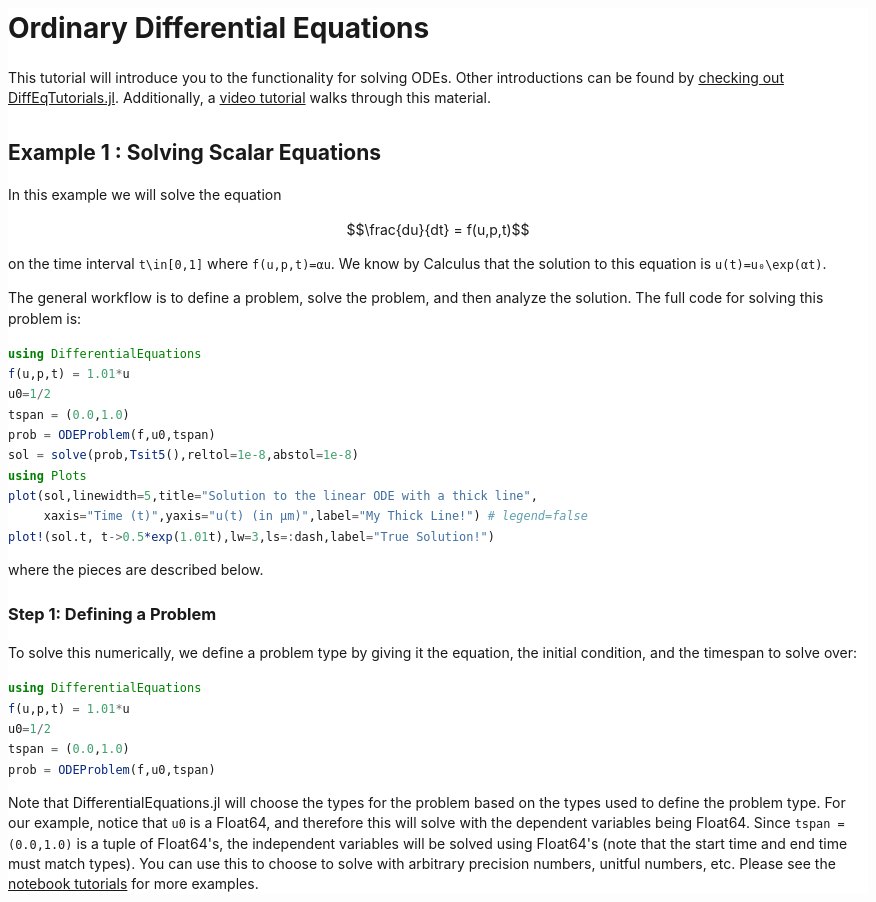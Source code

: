 # Ordinary Differential Equations

This tutorial will introduce you to the functionality for solving ODEs. Other
introductions can be found by [checking out DiffEqTutorials.jl](https://github.com/JuliaDiffEq/DiffEqTutorials.jl).
Additionally, a [video tutorial](https://youtu.be/KPEqYtEd-zY) walks through
this material.

## Example 1 : Solving Scalar Equations

In this example we will solve the equation

```math
\frac{du}{dt} = f(u,p,t)
```

on the time interval ``t\in[0,1]`` where ``f(u,p,t)=αu``. We know by Calculus
that the solution to this equation is ``u(t)=u₀\exp(αt)``.

The general workflow is to define a problem, solve the problem, and then analyze
the solution. The full code for solving this problem is:

```julia
using DifferentialEquations
f(u,p,t) = 1.01*u
u0=1/2
tspan = (0.0,1.0)
prob = ODEProblem(f,u0,tspan)
sol = solve(prob,Tsit5(),reltol=1e-8,abstol=1e-8)
using Plots
plot(sol,linewidth=5,title="Solution to the linear ODE with a thick line",
     xaxis="Time (t)",yaxis="u(t) (in μm)",label="My Thick Line!") # legend=false
plot!(sol.t, t->0.5*exp(1.01t),lw=3,ls=:dash,label="True Solution!")
```

where the pieces are described below.

### Step 1: Defining a Problem

To solve this numerically, we define a problem type by giving it the equation,
the initial condition, and the timespan to solve over:

```julia
using DifferentialEquations
f(u,p,t) = 1.01*u
u0=1/2
tspan = (0.0,1.0)
prob = ODEProblem(f,u0,tspan)
```

Note that DifferentialEquations.jl will choose the types for the problem based on
the types used to define the problem type. For our example, notice that `u0` is
a Float64, and therefore this will solve with the dependent variables being
Float64. Since `tspan = (0.0,1.0)` is a tuple of Float64's, the independent variables
will be solved using Float64's (note that the start time and end time must match
types). You can use this to choose to solve with arbitrary precision numbers,
unitful numbers, etc. Please see the
[notebook tutorials](https://github.com/JuliaDiffEq/DiffEqTutorials.jl)
for more examples.
